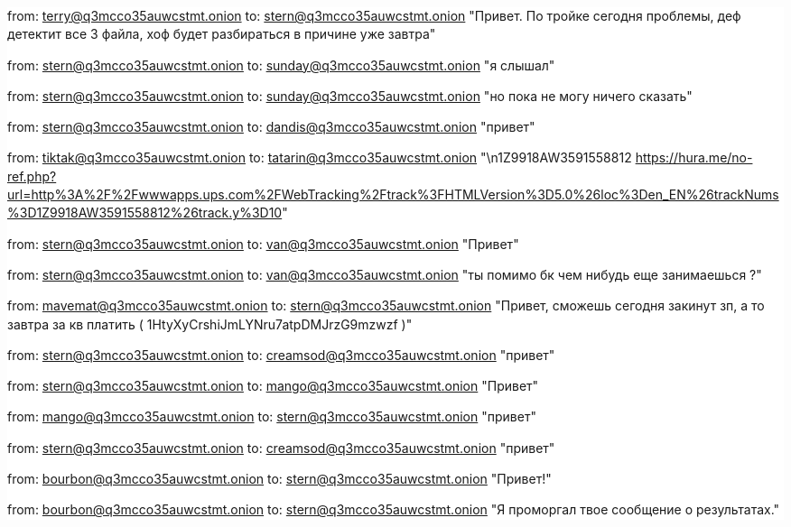 from: terry@q3mcco35auwcstmt.onion
to: stern@q3mcco35auwcstmt.onion
"Привет. По тройке сегодня проблемы, деф детектит все 3 файла, хоф будет разбираться в причине уже завтра"

from: stern@q3mcco35auwcstmt.onion
to: sunday@q3mcco35auwcstmt.onion
"я слышал"

from: stern@q3mcco35auwcstmt.onion
to: sunday@q3mcco35auwcstmt.onion
"но пока не могу ничего сказать"

from: stern@q3mcco35auwcstmt.onion
to: dandis@q3mcco35auwcstmt.onion
"привет"

from: tiktak@q3mcco35auwcstmt.onion
to: tatarin@q3mcco35auwcstmt.onion
"\n1Z9918AW3591558812 <https://hura.me/no-ref.php?url=http%3A%2F%2Fwwwapps.ups.com%2FWebTracking%2Ftrack%3FHTMLVersion%3D5.0%26loc%3Den_EN%26trackNums%3D1Z9918AW3591558812%26track.y%3D10>"

from: stern@q3mcco35auwcstmt.onion
to: van@q3mcco35auwcstmt.onion
"Привет"

from: stern@q3mcco35auwcstmt.onion
to: van@q3mcco35auwcstmt.onion
"ты помимо бк чем нибудь еще занимаешься ?"

from: mavemat@q3mcco35auwcstmt.onion
to: stern@q3mcco35auwcstmt.onion
"Привет, сможешь сегодня закинут зп, а то завтра за кв платить ( 1HtyXyCrshiJmLYNru7atpDMJrzG9mzwzf )"

from: stern@q3mcco35auwcstmt.onion
to: creamsod@q3mcco35auwcstmt.onion
"привет"

from: stern@q3mcco35auwcstmt.onion
to: mango@q3mcco35auwcstmt.onion
"Привет"

from: mango@q3mcco35auwcstmt.onion
to: stern@q3mcco35auwcstmt.onion
"привет"

from: stern@q3mcco35auwcstmt.onion
to: creamsod@q3mcco35auwcstmt.onion
"привет"

from: bourbon@q3mcco35auwcstmt.onion
to: stern@q3mcco35auwcstmt.onion
"Привет!"

from: bourbon@q3mcco35auwcstmt.onion
to: stern@q3mcco35auwcstmt.onion
"Я проморгал твое сообщение о результатах."

